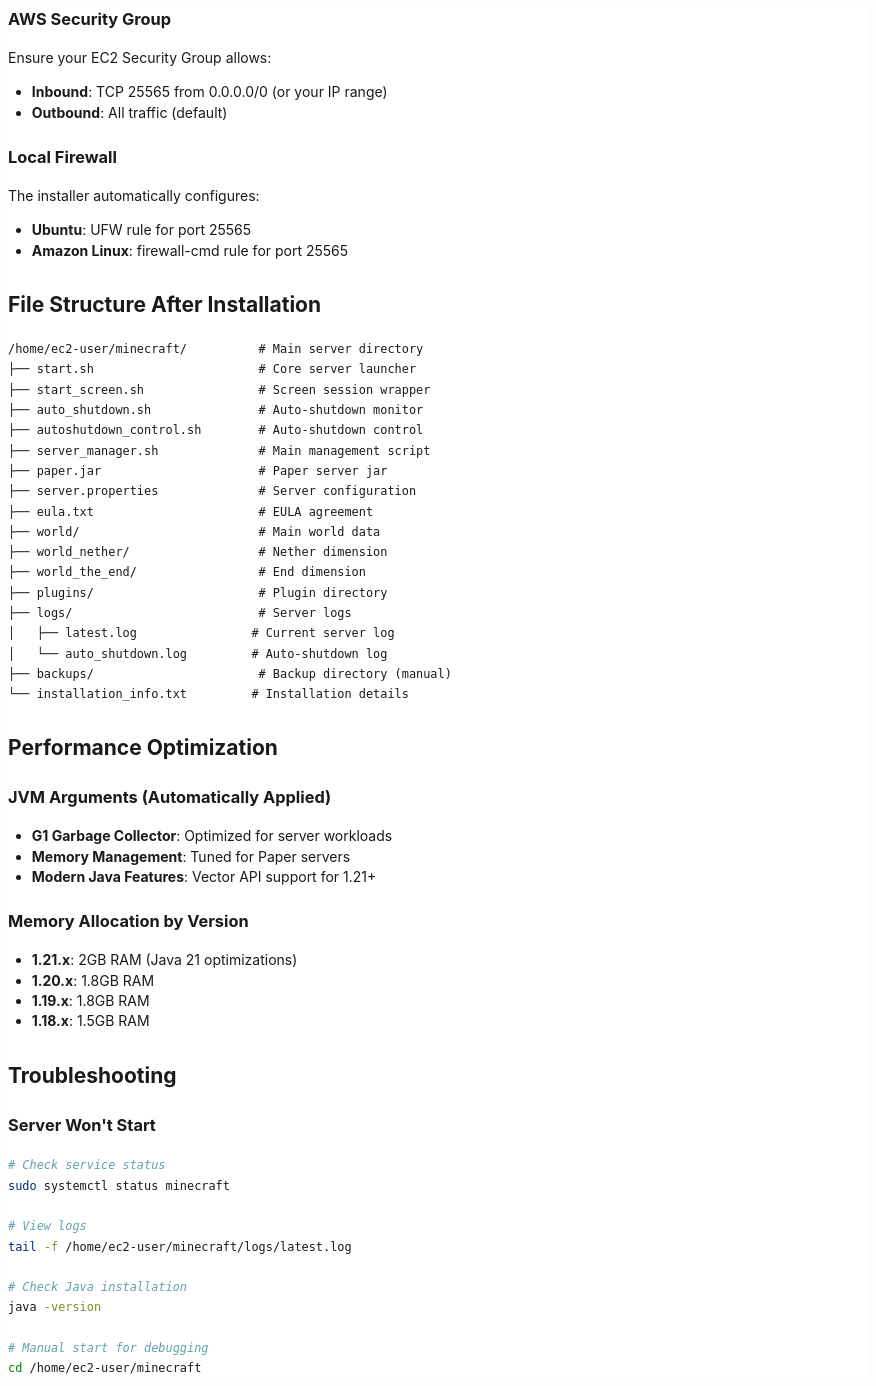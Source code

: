 ### AWS Security Group
Ensure your EC2 Security Group allows:
- **Inbound**: TCP 25565 from 0.0.0.0/0 (or your IP range)
- **Outbound**: All traffic (default)

### Local Firewall
The installer automatically configures:
- **Ubuntu**: UFW rule for port 25565
- **Amazon Linux**: firewall-cmd rule for port 25565

## File Structure After Installation

```
/home/ec2-user/minecraft/          # Main server directory
├── start.sh                       # Core server launcher
├── start_screen.sh                # Screen session wrapper
├── auto_shutdown.sh               # Auto-shutdown monitor  
├── autoshutdown_control.sh        # Auto-shutdown control
├── server_manager.sh              # Main management script
├── paper.jar                      # Paper server jar
├── server.properties              # Server configuration
├── eula.txt                       # EULA agreement
├── world/                         # Main world data
├── world_nether/                  # Nether dimension
├── world_the_end/                 # End dimension
├── plugins/                       # Plugin directory
├── logs/                          # Server logs
│   ├── latest.log                # Current server log
│   └── auto_shutdown.log         # Auto-shutdown log
├── backups/                       # Backup directory (manual)
└── installation_info.txt         # Installation details
```

## Performance Optimization

### JVM Arguments (Automatically Applied)
- **G1 Garbage Collector**: Optimized for server workloads
- **Memory Management**: Tuned for Paper servers
- **Modern Java Features**: Vector API support for 1.21+

### Memory Allocation by Version
- **1.21.x**: 2GB RAM (Java 21 optimizations)
- **1.20.x**: 1.8GB RAM  
- **1.19.x**: 1.8GB RAM
- **1.18.x**: 1.5GB RAM

## Troubleshooting

### Server Won't Start
```bash
# Check service status
sudo systemctl status minecraft

# View logs
tail -f /home/ec2-user/minecraft/logs/latest.log

# Check Java installation  
java -version

# Manual start for debugging
cd /home/ec2-user/minecraft
```